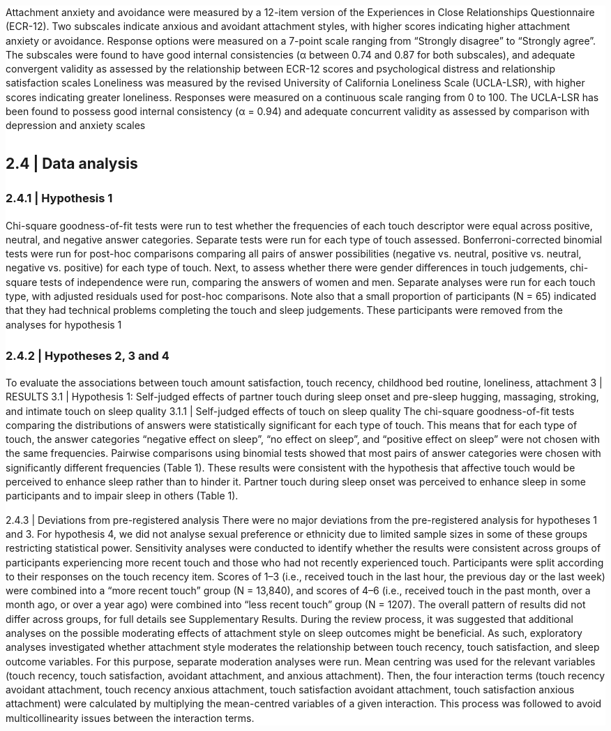 Attachment anxiety and avoidance were measured by a 12-item version of the Experiences in Close Relationships Questionnaire (ECR-12). Two subscales indicate anxious and avoidant attachment styles, with higher scores indicating higher attachment anxiety or avoidance. Response options were measured on a 7-point scale ranging from “Strongly disagree” to “Strongly agree”. The subscales were found to have good internal consistencies (α between 0.74 and 0.87 for both subscales), and adequate convergent validity as assessed by the relationship between ECR-12 scores and psychological distress and relationship satisfaction scales
Loneliness was measured by the revised University of California Loneliness Scale (UCLA-LSR), with higher scores indicating greater loneliness. Responses were measured on a continuous scale ranging from 0 to 100. The UCLA-LSR has been found to possess good internal consistency (α = 0.94) and adequate concurrent validity as assessed by comparison with depression and anxiety scales

## 2.4 | Data analysis

### 2.4.1 | Hypothesis 1

Chi-square goodness-of-fit tests were run to test whether the frequencies of each touch descriptor were equal across positive, neutral, and negative answer categories. Separate tests were run for each type of touch assessed. Bonferroni-corrected binomial tests were run for post-hoc comparisons comparing all pairs of answer possibilities (negative vs. neutral, positive vs. neutral, negative vs. positive) for each type of touch. Next, to assess whether there were gender differences in touch judgements, chi-square tests of independence were run, comparing the answers of women and men. Separate analyses were run for each touch type, with adjusted residuals used for post-hoc comparisons. Note also that a small proportion of participants (N = 65) indicated that they had technical problems completing the touch and sleep judgements. These participants were removed from the analyses for hypothesis 1

### 2.4.2 | Hypotheses 2, 3 and 4

To evaluate the associations between touch amount satisfaction, touch recency, childhood bed routine, loneliness, attachment 3 | RESULTS
3.1 | Hypothesis 1: Self-judged effects of partner touch during sleep onset and pre-sleep hugging, massaging, stroking, and intimate touch on sleep quality
3.1.1 | Self-judged effects of touch on sleep quality
The chi-square goodness-of-fit tests comparing the distributions of answers were statistically significant for each type of touch. This means that for each type of touch, the answer categories “negative effect on sleep”, “no effect on sleep”, and “positive effect on sleep” were not chosen with the same frequencies. Pairwise comparisons using binomial tests showed that most pairs of answer categories were chosen with significantly different frequencies (Table 1). These results were consistent with the hypothesis that affective touch would be perceived to enhance sleep rather than to hinder it. Partner touch during sleep onset was perceived to enhance sleep in some participants and to impair sleep in others (Table 1).

2.4.3 | Deviations from pre-registered analysis
There were no major deviations from the pre-registered analysis for hypotheses 1 and 3. For hypothesis 4, we did not analyse sexual preference or ethnicity due to limited sample sizes in some of these groups restricting statistical power. Sensitivity analyses were conducted to identify whether the results were consistent across groups of participants experiencing more recent touch and those who had not recently experienced touch. Participants were split according to their responses on the touch recency item. Scores of 1–3 (i.e., received touch in the last hour, the previous day or the last week) were combined into a “more recent touch” group (N = 13,840), and scores of 4–6 (i.e., received touch in the past month, over a month ago, or over a year ago) were combined into “less recent touch” group (N = 1207). The overall pattern of results did not differ across groups, for full details see Supplementary Results. During the review process, it was suggested that additional analyses on the possible moderating effects of attachment style on sleep outcomes might be beneficial. As such, exploratory analyses investigated whether attachment style moderates the relationship between touch recency, touch satisfaction, and sleep outcome variables. For this purpose, separate moderation analyses were run. Mean centring was used for the relevant variables (touch recency, touch satisfaction, avoidant attachment, and anxious attachment). Then, the four interaction terms (touch recency avoidant attachment, touch recency anxious attachment, touch satisfaction avoidant attachment, touch satisfaction anxious attachment) were calculated by multiplying the mean-centred variables of a given interaction. This process was followed to avoid multicollinearity issues between the interaction terms.
